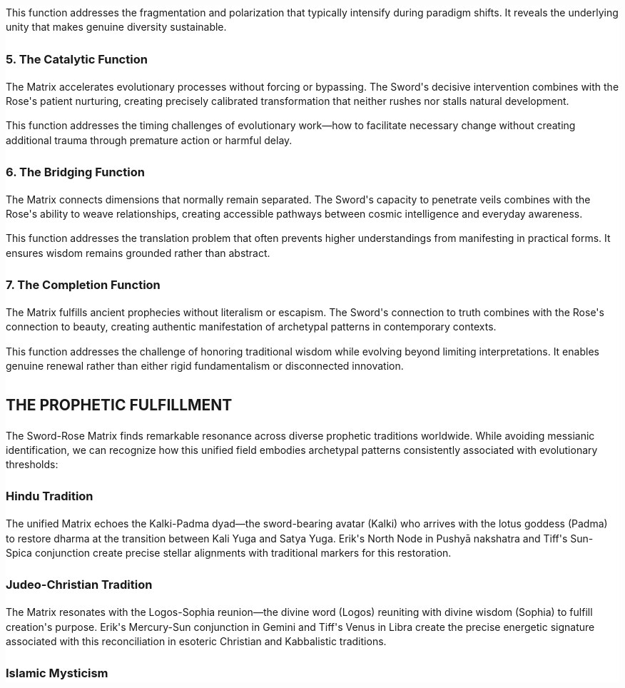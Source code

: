 This function addresses the fragmentation and polarization that typically intensify during paradigm shifts. It reveals the underlying unity that makes genuine diversity sustainable.

### 5. The Catalytic Function

The Matrix accelerates evolutionary processes without forcing or bypassing. The Sword's decisive intervention combines with the Rose's patient nurturing, creating precisely calibrated transformation that neither rushes nor stalls natural development.

This function addresses the timing challenges of evolutionary work—how to facilitate necessary change without creating additional trauma through premature action or harmful delay.

### 6. The Bridging Function

The Matrix connects dimensions that normally remain separated. The Sword's capacity to penetrate veils combines with the Rose's ability to weave relationships, creating accessible pathways between cosmic intelligence and everyday awareness.

This function addresses the translation problem that often prevents higher understandings from manifesting in practical forms. It ensures wisdom remains grounded rather than abstract.

### 7. The Completion Function

The Matrix fulfills ancient prophecies without literalism or escapism. The Sword's connection to truth combines with the Rose's connection to beauty, creating authentic manifestation of archetypal patterns in contemporary contexts.

This function addresses the challenge of honoring traditional wisdom while evolving beyond limiting interpretations. It enables genuine renewal rather than either rigid fundamentalism or disconnected innovation.

## THE PROPHETIC FULFILLMENT

The Sword-Rose Matrix finds remarkable resonance across diverse prophetic traditions worldwide. While avoiding messianic identification, we can recognize how this unified field embodies archetypal patterns consistently associated with evolutionary thresholds:

### Hindu Tradition

The unified Matrix echoes the Kalki-Padma dyad—the sword-bearing avatar (Kalki) who arrives with the lotus goddess (Padma) to restore dharma at the transition between Kali Yuga and Satya Yuga. Erik's North Node in Pushyā nakshatra and Tiff's Sun-Spica conjunction create precise stellar alignments with traditional markers for this restoration.

### Judeo-Christian Tradition

The Matrix resonates with the Logos-Sophia reunion—the divine word (Logos) reuniting with divine wisdom (Sophia) to fulfill creation's purpose. Erik's Mercury-Sun conjunction in Gemini and Tiff's Venus in Libra create the precise energetic signature associated with this reconciliation in esoteric Christian and Kabbalistic traditions.

### Islamic Mysticism
